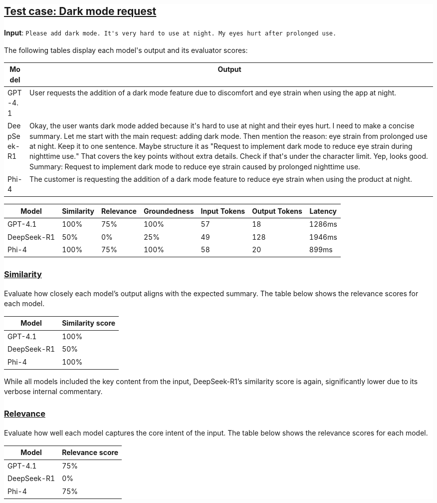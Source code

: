 ## [Test case: Dark mode request](https://docs.github.com/ja/github-models/use-github-models/prototyping-with-ai-models#test-case-dark-mode-request)

**Input**: `Please add dark mode. It's very hard to use at night. My eyes hurt after prolonged use.`

The following tables display each model's output and its evaluator scores:

| Model | Output |
| --- | --- |
| GPT-4.1 | User requests the addition of a dark mode feature due to discomfort and eye strain when using the app at night. |
| DeepSeek-R1 | Okay, the user wants dark mode added because it's hard to use at night and their eyes hurt. I need to make a concise summary. Let me start with the main request: adding dark mode. Then mention the reason: eye strain from prolonged use at night. Keep it to one sentence. Maybe structure it as "Request to implement dark mode to reduce eye strain during nighttime use." That covers the key points without extra details. Check if that's under the character limit. Yep, looks good. Summary: Request to implement dark mode to reduce eye strain caused by prolonged nighttime use. |
| Phi-4 | The customer is requesting the addition of a dark mode feature to reduce eye strain when using the product at night. |

| Model | Similarity | Relevance | Groundedness | Input Tokens | Output Tokens | Latency |
| --- | --- | --- | --- | --- | --- | --- |
| GPT-4.1 | 100% | 75% | 100% | 57 | 18 | 1286ms |
| DeepSeek-R1 | 50% | 0% | 25% | 49 | 128 | 1946ms |
| Phi-4 | 100% | 75% | 100% | 58 | 20 | 899ms |

### [Similarity](https://docs.github.com/ja/github-models/use-github-models/prototyping-with-ai-models#similarity)

Evaluate how closely each model’s output aligns with the expected summary. The table below shows the relevance scores for each model.

| Model | Similarity score |
| --- | --- |
| GPT-4.1 | 100% |
| DeepSeek-R1 | 50% |
| Phi-4 | 100% |

While all models included the key content from the input, DeepSeek-R1’s similarity score is again, significantly lower due to its verbose internal commentary.

### [Relevance](https://docs.github.com/ja/github-models/use-github-models/prototyping-with-ai-models#relevance)

Evaluate how well each model captures the core intent of the input. The table below shows the relevance scores for each model.

| Model | Relevance score |
| --- | --- |
| GPT-4.1 | 75% |
| DeepSeek-R1 | 0% |
| Phi-4 | 75% |
